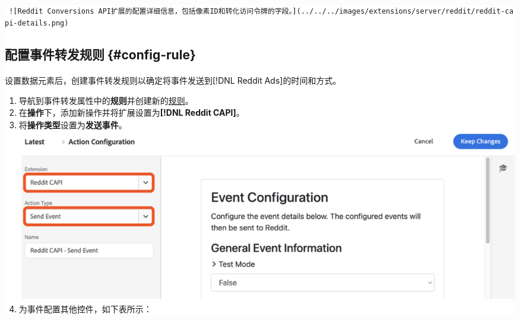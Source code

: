      ![Reddit Conversions API扩展的配置详细信息，包括像素ID和转化访问令牌的字段。](../../../images/extensions/server/reddit/reddit-capi-details.png)

## 配置事件转发规则 {#config-rule}

设置数据元素后，创建事件转发规则以确定将事件发送到[!DNL Reddit Ads]的时间和方式。

1. 导航到事件转发属性中的&#x200B;**规则**&#x200B;并创建新的[规则](https://experienceleague.adobe.com/zh-hans/docs/experience-platform/tags/ui/rules)。
2. 在&#x200B;**操作**&#x200B;下，添加新操作并将扩展设置为&#x200B;**[!DNL Reddit CAPI]**。
3. 将&#x200B;**操作类型**&#x200B;设置为&#x200B;**发送事件**。
   ![Reddit Conversions API扩展的事件转发规则配置接口，扩展和操作类型字段突出显示。](../../../images/extensions/server/reddit/reddit-rule.png)
4. 为事件配置其他控件，如下表所示：
